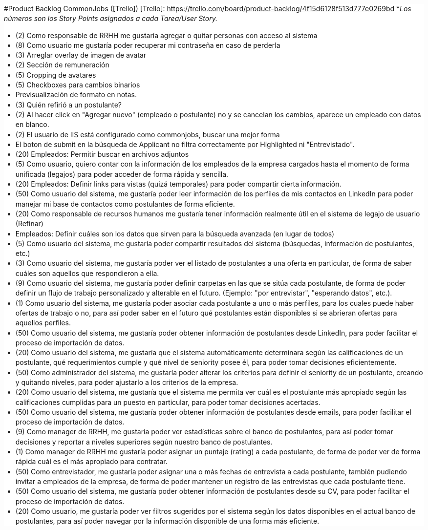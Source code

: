 #Product Backlog CommonJobs ([Trello])
[Trello]: https://trello.com/board/product-backlog/4f15d6128f513d777e0269bd
**Los números son los Story Points asignados a cada Tarea/User Story.*


* (2) Como responsable de RRHH me gustaría agregar o quitar personas con acceso al sistema
* (8) Como usuario me gustaría poder recuperar mi contraseña en caso de perderla
* (3) Arreglar overlay de imagen de avatar
* (2) Sección de remuneración
* (5) Cropping de avatares
* (5) Checkboxes para cambios binarios
* Previsualización de formato en notas.
* (3) Quién refirió a un postulante?
* (2) Al hacer click en "Agregar nuevo" (empleado o postulante) no y se cancelan los cambios, aparece un empleado con datos en blanco.
* (2) El usuario de IIS está configurado como commonjobs, buscar una mejor forma
* El boton de submit en la búsqueda de Applicant no filtra correctamente por Highlighted ni "Entrevistado".
* (20) Empleados: Permitir buscar en archivos adjuntos
* (5) Como usuario, quiero contar con la información de los empleados de la empresa cargados hasta el momento de forma unificada (legajos) para poder acceder de forma rápida y sencilla.
* (20) Empleados: Definir links para vistas (quizá temporales) para poder compartir cierta información.
* (50) Como usuario del sistema, me gustaría poder leer información de los perfiles de mis contactos en LinkedIn para poder manejar mi base de contactos como postulantes de forma eficiente.
* (20) Como responsable de recursos humanos me gustaría tener información realmente útil en el sistema de legajo de usuario (Refinar)
* Empleados: Definir cuáles son los datos que sirven para la búsqueda avanzada (en lugar de todos)
* (5) Como usuario del sistema, me gustaría poder compartir resultados del sistema (búsquedas, información de postulantes, etc.)
* (3) Como usuario del sistema, me gustaría poder ver el listado de postulantes a una oferta en particular, de forma de saber cuáles son aquellos que respondieron a ella.
* (9) Como usuario del sistema, me gustaría poder definir carpetas en las que se sitúa cada postulante, de forma de poder definir un flujo de trabajo personalizado y alterable en el futuro. (Ejemplo: "por entrevistar", "esperando datos", etc.).
* (1) Como usuario del sistema, me gustaría poder asociar cada postulante a uno o más perfiles, para los cuales puede haber ofertas de trabajo o no, para así poder saber en el futuro qué postulantes están disponibles si se abrieran ofertas para aquellos perfiles.
* (50) Como usuario del sistema, me gustaría poder obtener información de postulantes desde LinkedIn, para poder facilitar el proceso de importación de datos.
* (20) Como usuario del sistema, me gustaría que el sistema automáticamente determinara según las calificaciones de un postulante, qué requerimientos cumple y qué nivel de seniority posee él, para poder tomar decisiones eficientemente.
* (50) Como administrador del sistema, me gustaría poder alterar los criterios para definir el seniority de un postulante, creando y quitando niveles, para poder ajustarlo a los criterios de la empresa.
* (20) Como usuario del sistema, me gustaría que el sistema me permita ver cuál es el postulante más apropiado según las calificaciones cumplidas para un puesto en particular, para poder tomar decisiones acertadas.
* (50) Como usuario del sistema, me gustaría poder obtener información de postulantes desde emails, para poder facilitar el proceso de importación de datos.
* (9) Como manager de RRHH, me gustaría poder ver estadísticas sobre el banco de postulantes, para así poder tomar decisiones y reportar a niveles superiores según nuestro banco de postulantes.
* (1) Como manager de RRHH me gustaría poder asignar un puntaje (rating) a cada postulante, de forma de poder ver de forma rápida cuál es el más apropiado para contratar.
* (50) Como entrevistador, me gustaría poder asignar una o más fechas de entrevista a cada postulante, también pudiendo invitar a empleados de la empresa, de forma de poder mantener un registro de las entrevistas que cada postulante tiene.
* (50) Como usuario del sistema, me gustaría poder obtener información de postulantes desde su CV, para poder facilitar el proceso de importación de datos.
* (20) Como usuario, me gustaría poder ver filtros sugeridos por el sistema según los datos disponibles en el actual banco de postulantes, para así poder navegar por la información disponible de una forma más eficiente.